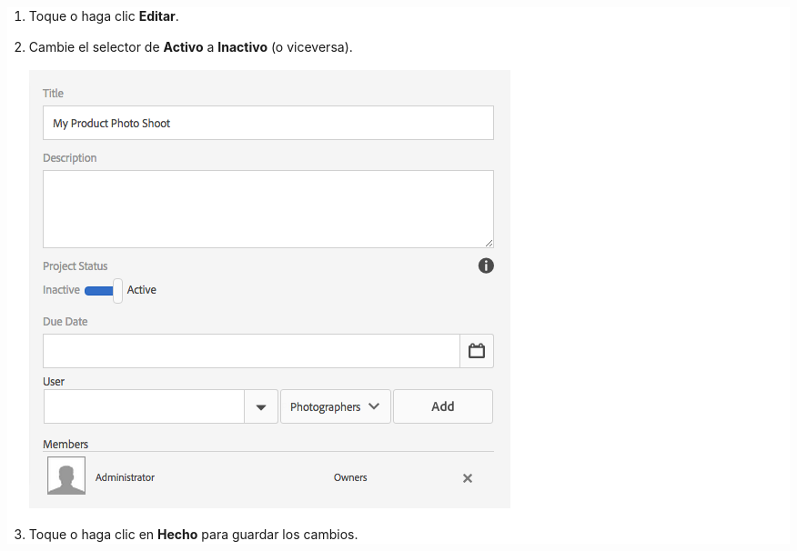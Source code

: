 1. Toque o haga clic **Editar**.
1. Cambie el selector de **Activo** a **Inactivo** (o viceversa).

   ![chlimage_1-267](assets/chlimage_1-267.png)

1. Toque o haga clic en **Hecho** para guardar los cambios.

